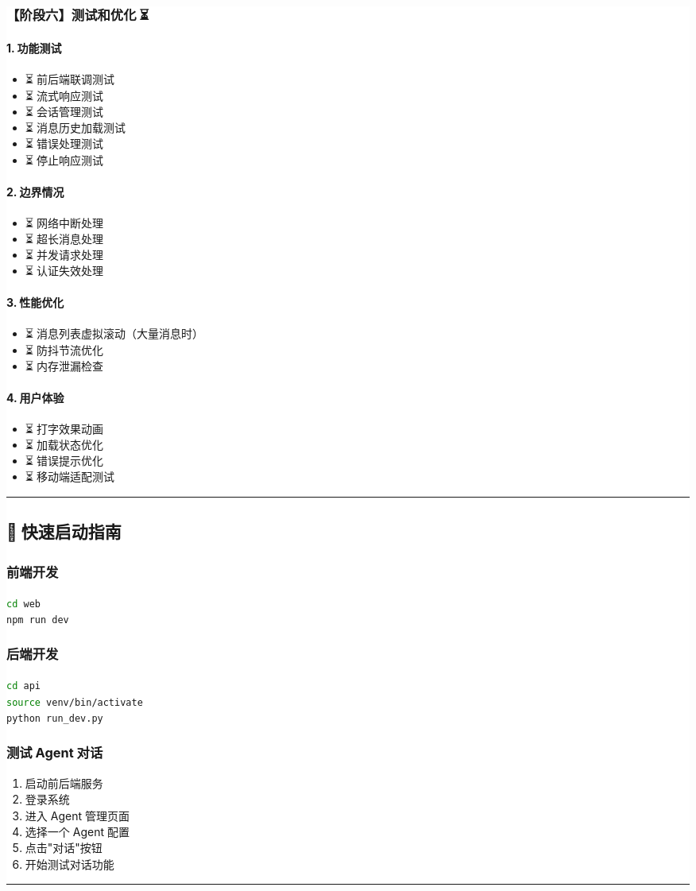 ### 【阶段六】测试和优化 ⏳

#### 1. 功能测试
- ⏳ 前后端联调测试
- ⏳ 流式响应测试
- ⏳ 会话管理测试
- ⏳ 消息历史加载测试
- ⏳ 错误处理测试
- ⏳ 停止响应测试

#### 2. 边界情况
- ⏳ 网络中断处理
- ⏳ 超长消息处理
- ⏳ 并发请求处理
- ⏳ 认证失效处理

#### 3. 性能优化
- ⏳ 消息列表虚拟滚动（大量消息时）
- ⏳ 防抖节流优化
- ⏳ 内存泄漏检查

#### 4. 用户体验
- ⏳ 打字效果动画
- ⏳ 加载状态优化
- ⏳ 错误提示优化
- ⏳ 移动端适配测试

---

## 🚀 快速启动指南

### 前端开发
```bash
cd web
npm run dev
```

### 后端开发
```bash
cd api
source venv/bin/activate
python run_dev.py
```

### 测试 Agent 对话
1. 启动前后端服务
2. 登录系统
3. 进入 Agent 管理页面
4. 选择一个 Agent 配置
5. 点击"对话"按钮
6. 开始测试对话功能

---